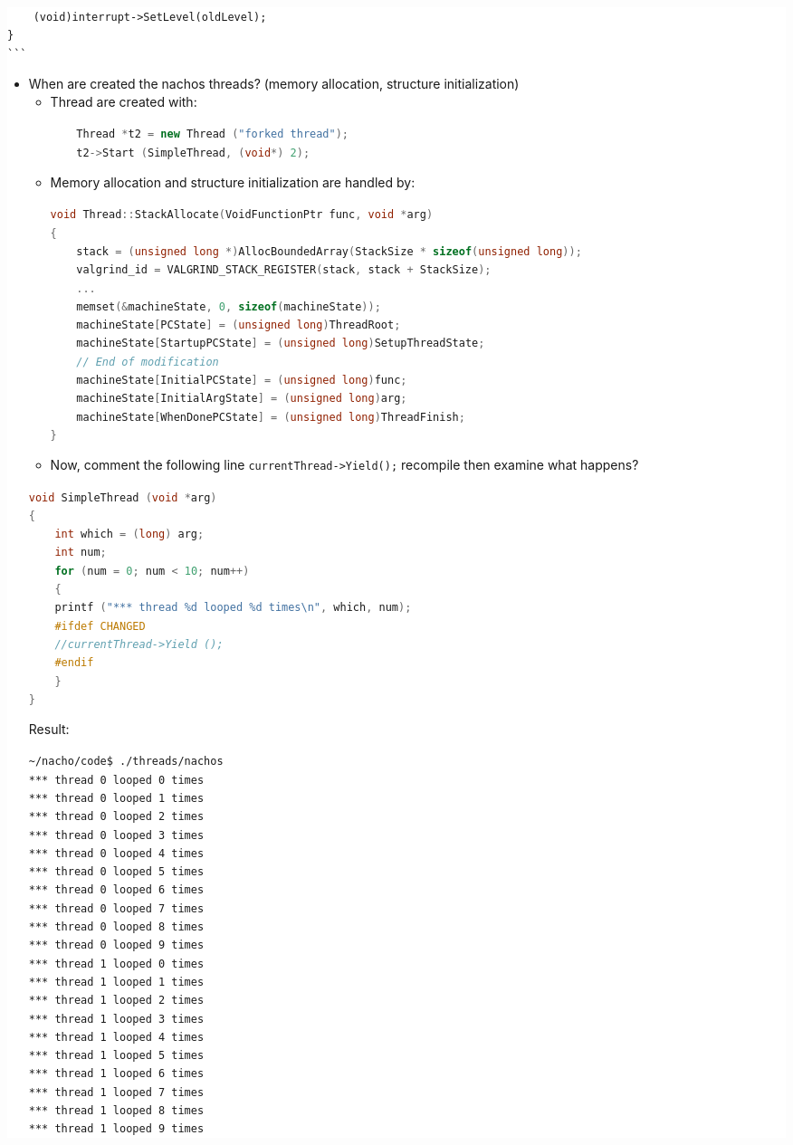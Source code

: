        (void)interrupt->SetLevel(oldLevel);
    }
    ```
- When are created the nachos threads? (memory allocation, structure initialization)
    + Thread are created with:
        ```c++            
            Thread *t2 = new Thread ("forked thread");
            t2->Start (SimpleThread, (void*) 2);
        ``` 
    + Memory allocation and structure initialization are handled by:
        ```c++
        void Thread::StackAllocate(VoidFunctionPtr func, void *arg)
        {
            stack = (unsigned long *)AllocBoundedArray(StackSize * sizeof(unsigned long));
            valgrind_id = VALGRIND_STACK_REGISTER(stack, stack + StackSize);
            ...
            memset(&machineState, 0, sizeof(machineState));
            machineState[PCState] = (unsigned long)ThreadRoot;
            machineState[StartupPCState] = (unsigned long)SetupThreadState;
            // End of modification
            machineState[InitialPCState] = (unsigned long)func;
            machineState[InitialArgState] = (unsigned long)arg;
            machineState[WhenDonePCState] = (unsigned long)ThreadFinish;
        }
        ```
    * Now, comment the following line `currentThread->Yield();` recompile then examine what happens?
    ```c++
    void SimpleThread (void *arg)
    {
        int which = (long) arg;
        int num;
        for (num = 0; num < 10; num++)
        {
        printf ("*** thread %d looped %d times\n", which, num);
        #ifdef CHANGED
        //currentThread->Yield ();
        #endif
        }
    }
    ```
    Result:
    ```shell
    ~/nacho/code$ ./threads/nachos
    *** thread 0 looped 0 times
    *** thread 0 looped 1 times
    *** thread 0 looped 2 times
    *** thread 0 looped 3 times
    *** thread 0 looped 4 times
    *** thread 0 looped 5 times
    *** thread 0 looped 6 times
    *** thread 0 looped 7 times
    *** thread 0 looped 8 times
    *** thread 0 looped 9 times
    *** thread 1 looped 0 times
    *** thread 1 looped 1 times
    *** thread 1 looped 2 times
    *** thread 1 looped 3 times
    *** thread 1 looped 4 times
    *** thread 1 looped 5 times
    *** thread 1 looped 6 times
    *** thread 1 looped 7 times
    *** thread 1 looped 8 times
    *** thread 1 looped 9 times

